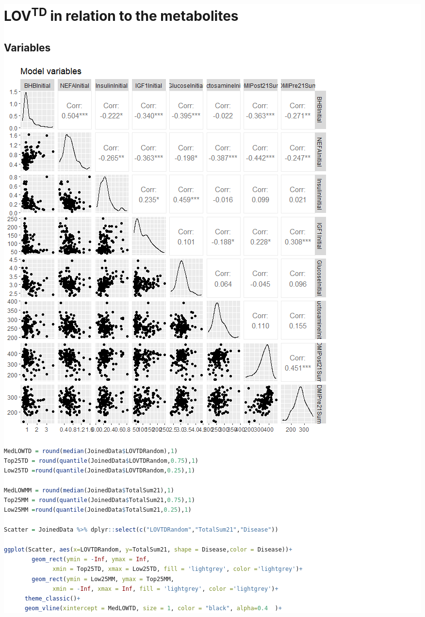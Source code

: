 # LOV<sup>TD</sup> in relation to the metabolites

## Variables

![](2.-Visualisations-LOVTD_files/figure-markdown_github/plots-1.png)

``` r
MedLOWTD = round(median(JoinedData$LOVTDRandom),1)
Top25TD = round(quantile(JoinedData$LOVTDRandom,0.75),1)
Low25TD =round(quantile(JoinedData$LOVTDRandom,0.25),1)

MedLOWMM = round(median(JoinedData$TotalSum21),1)
Top25MM = round(quantile(JoinedData$TotalSum21,0.75),1)
Low25MM =round(quantile(JoinedData$TotalSum21,0.25),1)

Scatter = JoinedData %>% dplyr::select(c("LOVTDRandom","TotalSum21","Disease"))

ggplot(Scatter, aes(x=LOVTDRandom, y=TotalSum21, shape = Disease,color = Disease))+
        geom_rect(ymin = -Inf, ymax = Inf, 
              xmin = Top25TD, xmax = Low25TD, fill = 'lightgrey', color ='lightgrey')+
        geom_rect(ymin = Low25MM, ymax = Top25MM, 
              xmin = -Inf, xmax = Inf, fill = 'lightgrey', color ='lightgrey')+
      theme_classic()+
      geom_vline(xintercept = MedLOWTD, size = 1, color = "black", alpha=0.4  )+
```